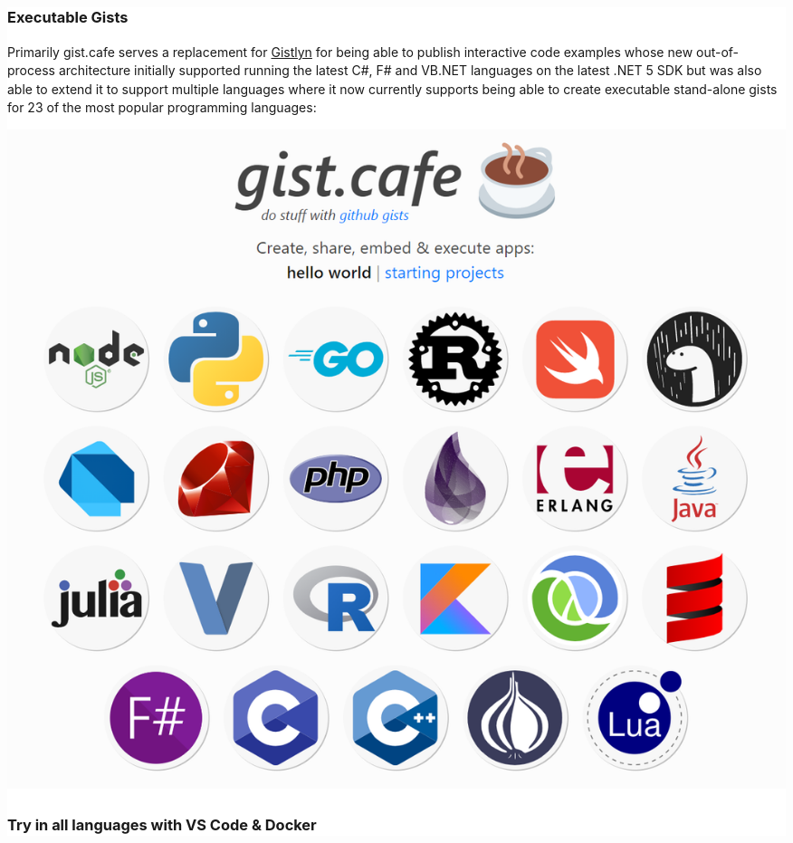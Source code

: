 ### Executable Gists

Primarily gist.cafe serves a replacement for [Gistlyn](https://github.com/ServiceStack/Gistlyn) for being able to publish
interactive code examples whose new out-of-process architecture initially supported running the latest C#, F# and 
VB.NET languages on the latest .NET 5 SDK but was also able to extend it to support multiple languages where it now 
currently supports being able to create executable stand-alone gists for 23 of the most popular programming languages:

[![](../images/client-apps/gist.cafe.png)](https://gist.cafe/#project/node)

### Try in all languages with VS Code & Docker
